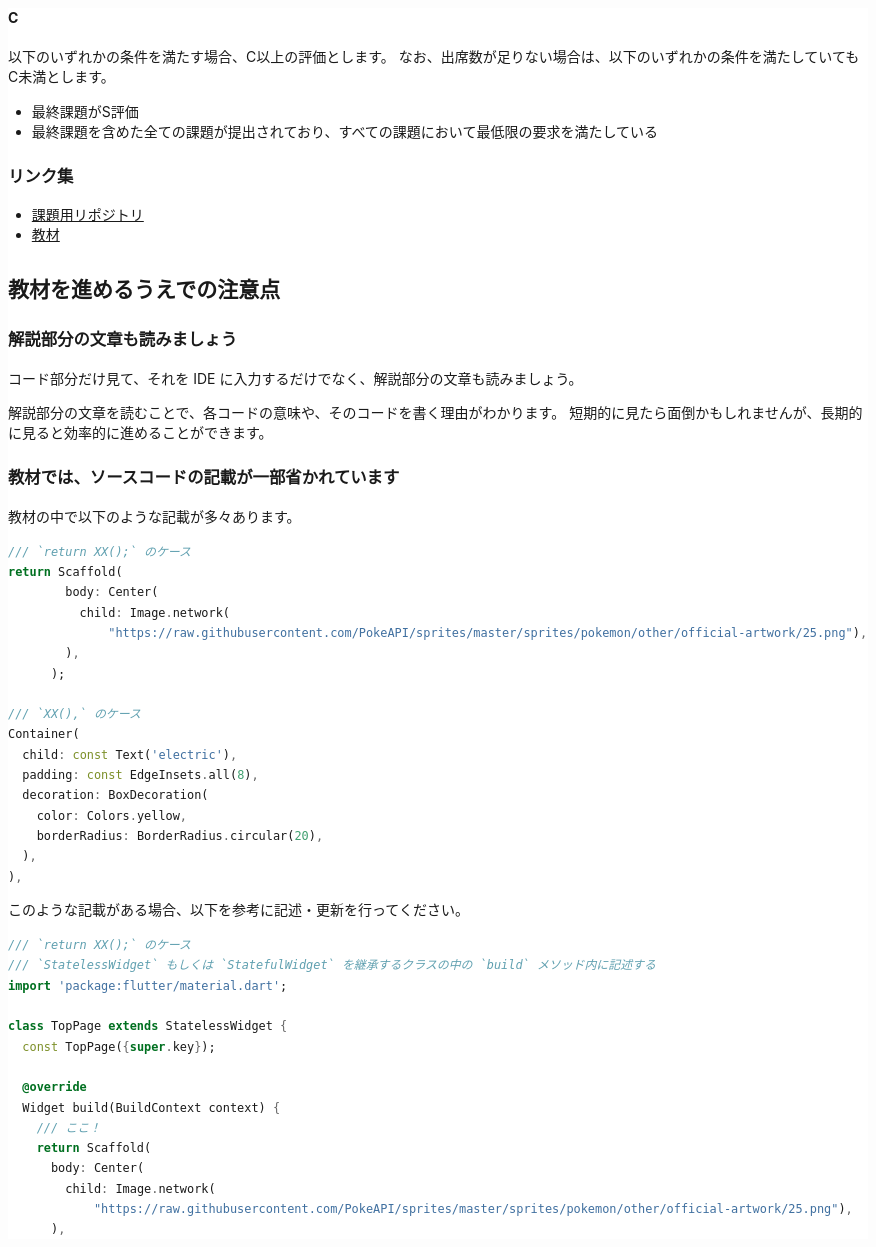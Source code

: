 #### C

以下のいずれかの条件を満たす場合、C以上の評価とします。
なお、出席数が足りない場合は、以下のいずれかの条件を満たしていてもC未満とします。

- 最終課題がS評価
- 最終課題を含めた全ての課題が提出されており、すべての課題において最低限の要求を満たしている

### リンク集

- [課題用リポジトリ](https://classroom.github.com/a/f1946nSy)
- [教材](https://zenn.dev/sugitlab/books/flutter_poke_app_handson)

## 教材を進めるうえでの注意点

### 解説部分の文章も読みましょう

コード部分だけ見て、それを IDE に入力するだけでなく、解説部分の文章も読みましょう。

解説部分の文章を読むことで、各コードの意味や、そのコードを書く理由がわかります。
短期的に見たら面倒かもしれませんが、長期的に見ると効率的に進めることができます。

### 教材では、ソースコードの記載が一部省かれています

教材の中で以下のような記載が多々あります。

```dart
/// `return XX();` のケース
return Scaffold(
        body: Center(
          child: Image.network(
              "https://raw.githubusercontent.com/PokeAPI/sprites/master/sprites/pokemon/other/official-artwork/25.png"),
        ),
      );

/// `XX(),` のケース
Container(
  child: const Text('electric'),
  padding: const EdgeInsets.all(8),
  decoration: BoxDecoration(
    color: Colors.yellow,
    borderRadius: BorderRadius.circular(20),
  ),
),
```

このような記載がある場合、以下を参考に記述・更新を行ってください。

```dart
/// `return XX();` のケース
/// `StatelessWidget` もしくは `StatefulWidget` を継承するクラスの中の `build` メソッド内に記述する
import 'package:flutter/material.dart';

class TopPage extends StatelessWidget {
  const TopPage({super.key});

  @override
  Widget build(BuildContext context) {
    /// ここ！
    return Scaffold(
      body: Center(
        child: Image.network(
            "https://raw.githubusercontent.com/PokeAPI/sprites/master/sprites/pokemon/other/official-artwork/25.png"),
      ),
```